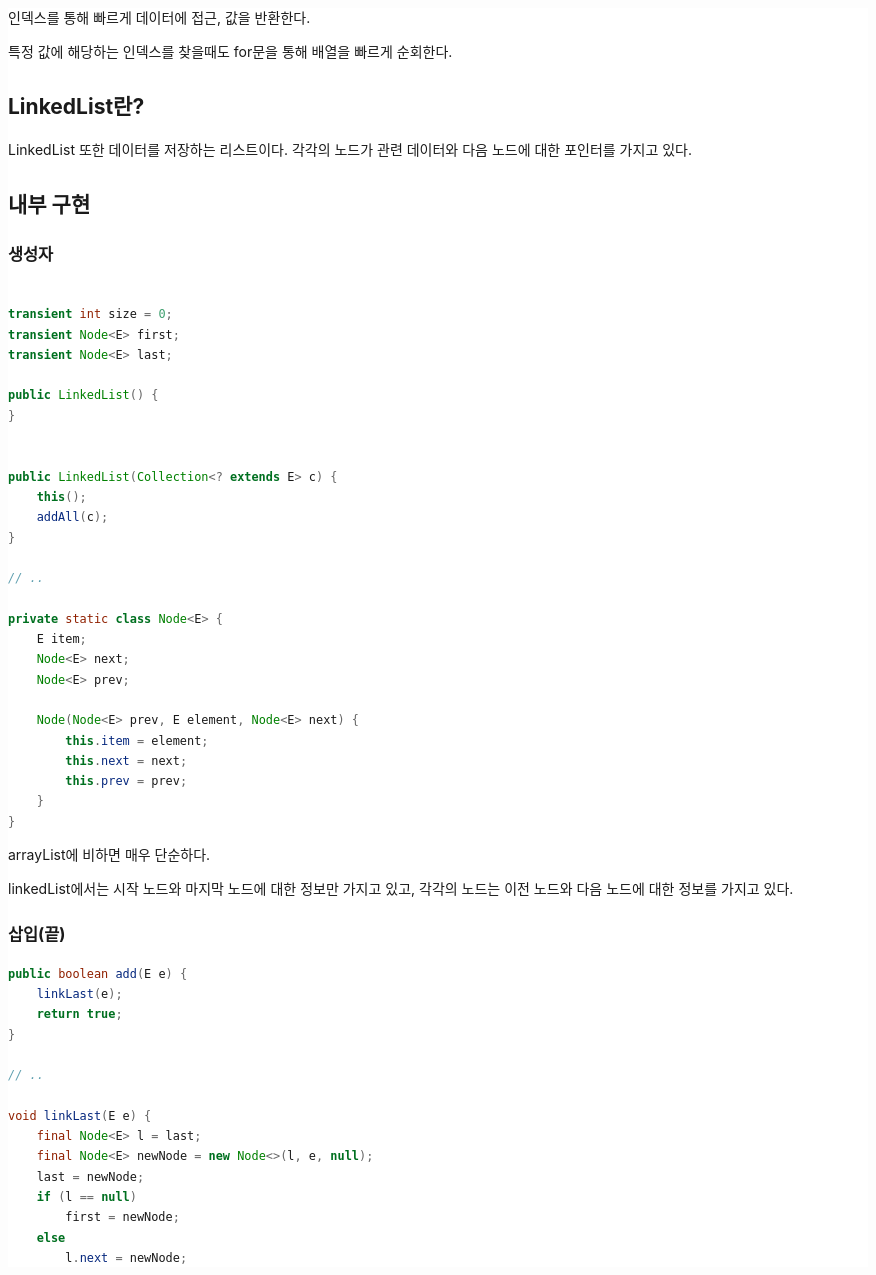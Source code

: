 인덱스를 통해 빠르게 데이터에 접근, 값을 반환한다.

특정 값에 해당하는 인덱스를 찾을때도 for문을 통해 배열을 빠르게 순회한다.

## LinkedList란?

LinkedList 또한 데이터를 저장하는 리스트이다. 
각각의 노드가 관련 데이터와 다음 노드에 대한 포인터를 가지고 있다.

## 내부 구현

### 생성자

```java

transient int size = 0;
transient Node<E> first;
transient Node<E> last;

public LinkedList() {
}


public LinkedList(Collection<? extends E> c) {
    this();
    addAll(c);
}

// ..

private static class Node<E> {
    E item;
    Node<E> next;
    Node<E> prev;

    Node(Node<E> prev, E element, Node<E> next) {
        this.item = element;
        this.next = next;
        this.prev = prev;
    }
}
```

arrayList에 비하면 매우 단순하다.

linkedList에서는 시작 노드와 마지막 노드에 대한 정보만 가지고 있고, 
각각의 노드는 이전 노드와 다음 노드에 대한 정보를 가지고 있다.

### 삽입(끝)
```java
public boolean add(E e) {
    linkLast(e);
    return true;
}

// ..

void linkLast(E e) {
    final Node<E> l = last;
    final Node<E> newNode = new Node<>(l, e, null);
    last = newNode;
    if (l == null)
        first = newNode;
    else
        l.next = newNode;
```